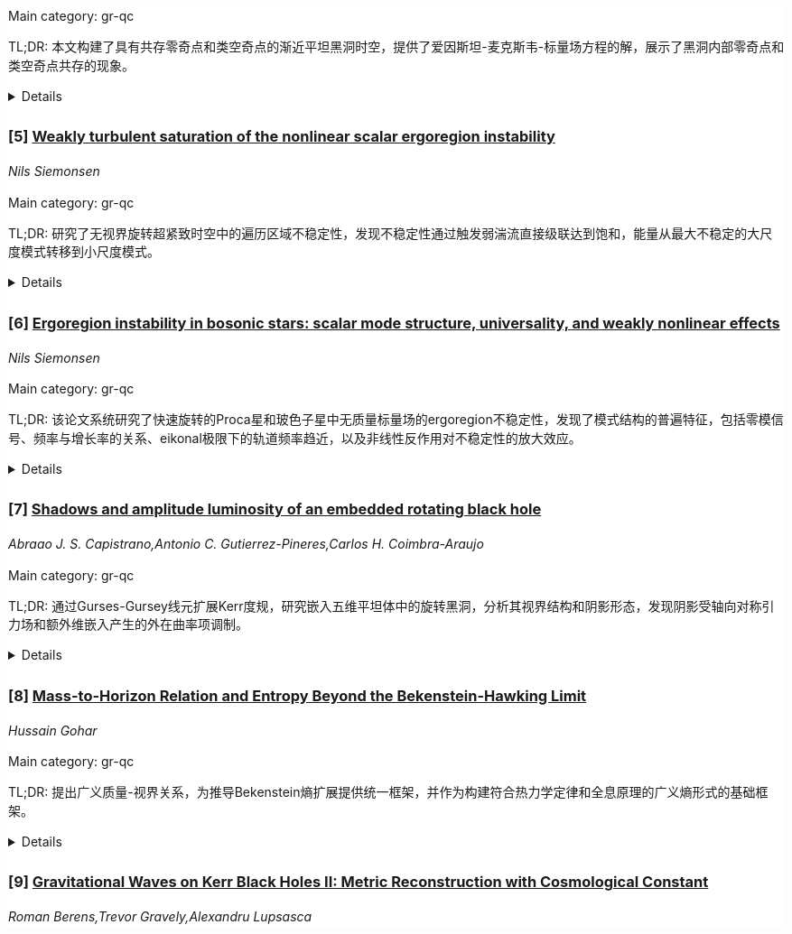 Main category: gr-qc

TL;DR: 本文构建了具有共存零奇点和类空奇点的渐近平坦黑洞时空，提供了爱因斯坦-麦克斯韦-标量场方程的解，展示了黑洞内部零奇点和类空奇点共存的现象。


<details><summary>Details</summary></details>


### [5] [Weakly turbulent saturation of the nonlinear scalar ergoregion instability](https://arxiv.org/abs/2510.07467)
*Nils Siemonsen*

Main category: gr-qc

TL;DR: 研究了无视界旋转超紧致时空中的遍历区域不稳定性，发现不稳定性通过触发弱湍流直接级联达到饱和，能量从最大不稳定的大尺度模式转移到小尺度模式。


<details><summary>Details</summary></details>


### [6] [Ergoregion instability in bosonic stars: scalar mode structure, universality, and weakly nonlinear effects](https://arxiv.org/abs/2510.07468)
*Nils Siemonsen*

Main category: gr-qc

TL;DR: 该论文系统研究了快速旋转的Proca星和玻色子星中无质量标量场的ergoregion不稳定性，发现了模式结构的普遍特征，包括零模信号、频率与增长率的关系、eikonal极限下的轨道频率趋近，以及非线性反作用对不稳定性的放大效应。


<details><summary>Details</summary></details>


### [7] [Shadows and amplitude luminosity of an embedded rotating black hole](https://arxiv.org/abs/2510.07476)
*Abraao J. S. Capistrano,Antonio C. Gutierrez-Pineres,Carlos H. Coimbra-Araujo*

Main category: gr-qc

TL;DR: 通过Gurses-Gursey线元扩展Kerr度规，研究嵌入五维平坦体中的旋转黑洞，分析其视界结构和阴影形态，发现阴影受轴向对称引力场和额外维嵌入产生的外在曲率项调制。


<details><summary>Details</summary></details>


### [8] [Mass-to-Horizon Relation and Entropy Beyond the Bekenstein-Hawking Limit](https://arxiv.org/abs/2510.07587)
*Hussain Gohar*

Main category: gr-qc

TL;DR: 提出广义质量-视界关系，为推导Bekenstein熵扩展提供统一框架，并作为构建符合热力学定律和全息原理的广义熵形式的基础框架。


<details><summary>Details</summary></details>


### [9] [Gravitational Waves on Kerr Black Holes II: Metric Reconstruction with Cosmological Constant](https://arxiv.org/abs/2510.07712)
*Roman Berens,Trevor Gravely,Alexandru Lupsasca*

